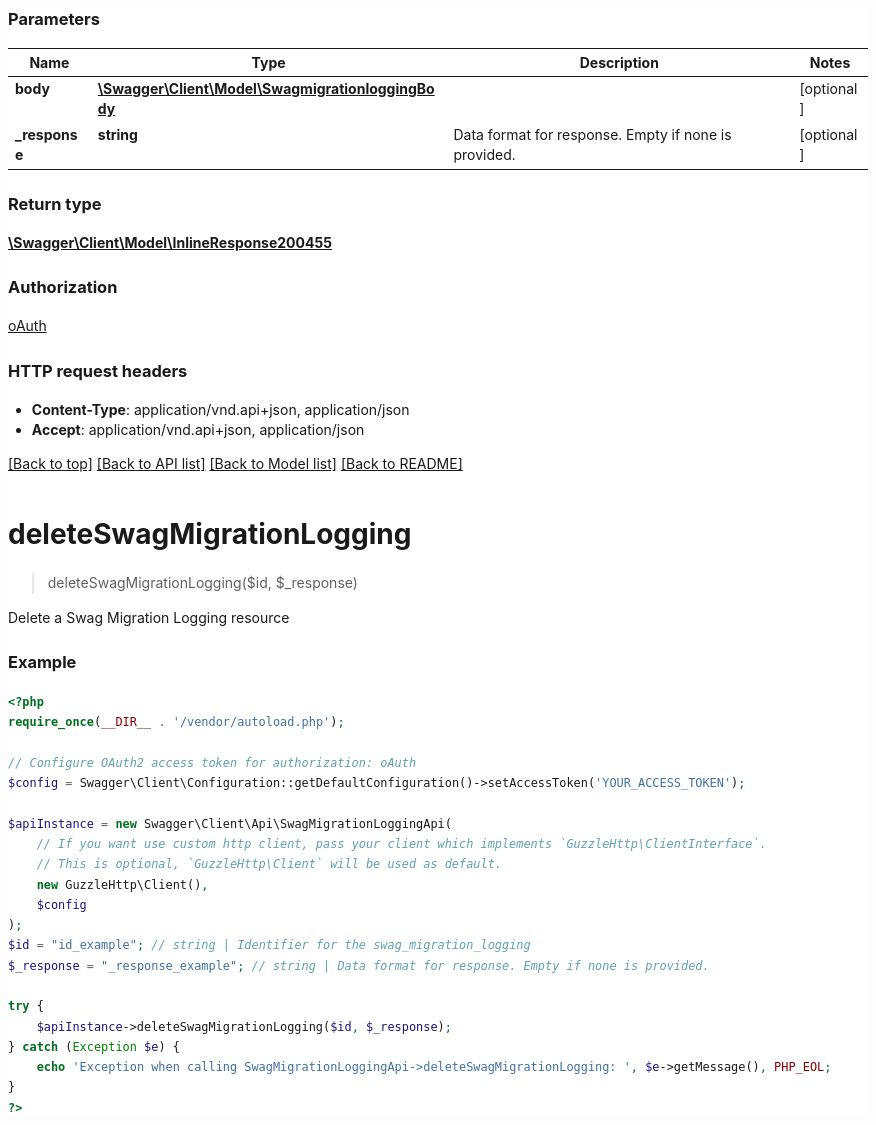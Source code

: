 ### Parameters

Name | Type | Description  | Notes
------------- | ------------- | ------------- | -------------
 **body** | [**\Swagger\Client\Model\SwagmigrationloggingBody**](../Model/SwagmigrationloggingBody.md)|  | [optional]
 **_response** | **string**| Data format for response. Empty if none is provided. | [optional]

### Return type

[**\Swagger\Client\Model\InlineResponse200455**](../Model/InlineResponse200455.md)

### Authorization

[oAuth](../../README.md#oAuth)

### HTTP request headers

 - **Content-Type**: application/vnd.api+json, application/json
 - **Accept**: application/vnd.api+json, application/json

[[Back to top]](#) [[Back to API list]](../../README.md#documentation-for-api-endpoints) [[Back to Model list]](../../README.md#documentation-for-models) [[Back to README]](../../README.md)

# **deleteSwagMigrationLogging**
> deleteSwagMigrationLogging($id, $_response)

Delete a Swag Migration Logging resource

### Example
```php
<?php
require_once(__DIR__ . '/vendor/autoload.php');

// Configure OAuth2 access token for authorization: oAuth
$config = Swagger\Client\Configuration::getDefaultConfiguration()->setAccessToken('YOUR_ACCESS_TOKEN');

$apiInstance = new Swagger\Client\Api\SwagMigrationLoggingApi(
    // If you want use custom http client, pass your client which implements `GuzzleHttp\ClientInterface`.
    // This is optional, `GuzzleHttp\Client` will be used as default.
    new GuzzleHttp\Client(),
    $config
);
$id = "id_example"; // string | Identifier for the swag_migration_logging
$_response = "_response_example"; // string | Data format for response. Empty if none is provided.

try {
    $apiInstance->deleteSwagMigrationLogging($id, $_response);
} catch (Exception $e) {
    echo 'Exception when calling SwagMigrationLoggingApi->deleteSwagMigrationLogging: ', $e->getMessage(), PHP_EOL;
}
?>
```

